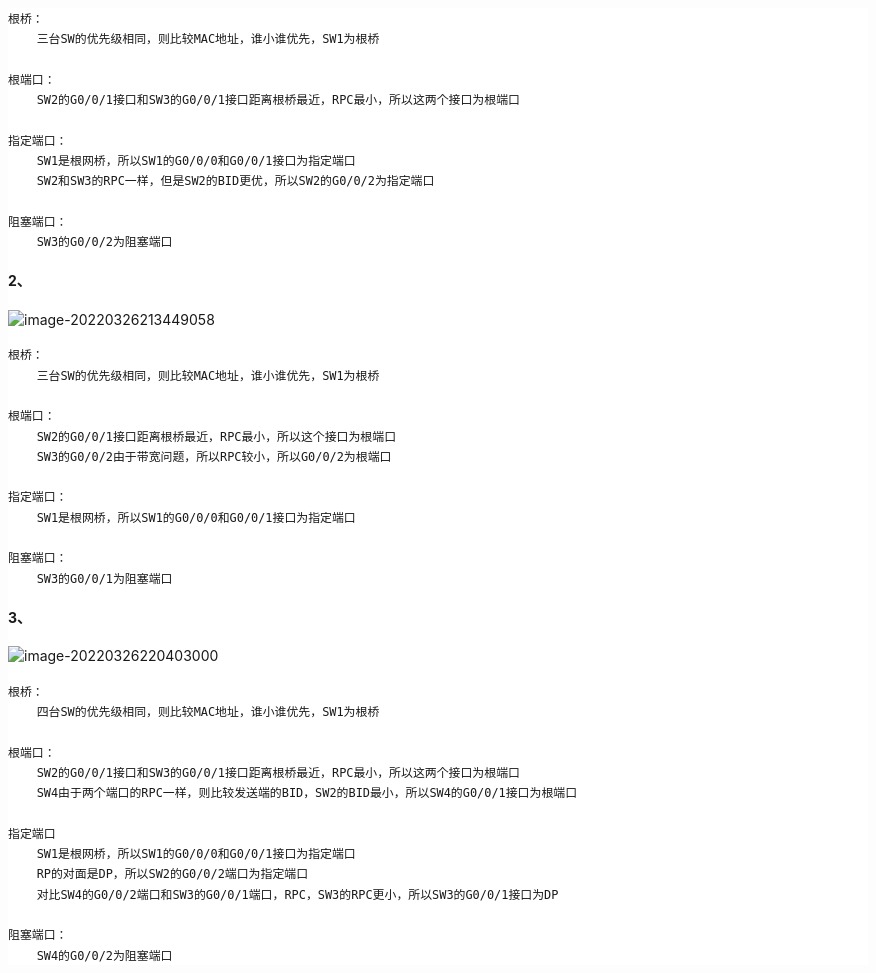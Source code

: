 ```
根桥：
	三台SW的优先级相同，则比较MAC地址，谁小谁优先，SW1为根桥
	
根端口：
	SW2的G0/0/1接口和SW3的G0/0/1接口距离根桥最近，RPC最小，所以这两个接口为根端口
	
指定端口：
	SW1是根网桥，所以SW1的G0/0/0和G0/0/1接口为指定端口
	SW2和SW3的RPC一样，但是SW2的BID更优，所以SW2的G0/0/2为指定端口
	
阻塞端口：
	SW3的G0/0/2为阻塞端口
```

#### 2、

![image-20220326213449058](https://yang-typora.oss-cn-beijing.aliyuncs.com/202205241529406.png)

```
根桥：
	三台SW的优先级相同，则比较MAC地址，谁小谁优先，SW1为根桥
	 
根端口：
 	SW2的G0/0/1接口距离根桥最近，RPC最小，所以这个接口为根端口
 	SW3的G0/0/2由于带宽问题，所以RPC较小，所以G0/0/2为根端口
 	
指定端口：
	SW1是根网桥，所以SW1的G0/0/0和G0/0/1接口为指定端口	

阻塞端口：
	SW3的G0/0/1为阻塞端口
```

#### 3、

![image-20220326220403000](https://yang-typora.oss-cn-beijing.aliyuncs.com/202205241529407.png)

```
根桥：
	四台SW的优先级相同，则比较MAC地址，谁小谁优先，SW1为根桥
	
根端口：
	SW2的G0/0/1接口和SW3的G0/0/1接口距离根桥最近，RPC最小，所以这两个接口为根端口
	SW4由于两个端口的RPC一样，则比较发送端的BID，SW2的BID最小，所以SW4的G0/0/1接口为根端口
	
指定端口
	SW1是根网桥，所以SW1的G0/0/0和G0/0/1接口为指定端口
	RP的对面是DP，所以SW2的G0/0/2端口为指定端口
	对比SW4的G0/0/2端口和SW3的G0/0/1端口，RPC，SW3的RPC更小，所以SW3的G0/0/1接口为DP
	
阻塞端口：
	SW4的G0/0/2为阻塞端口	
```
